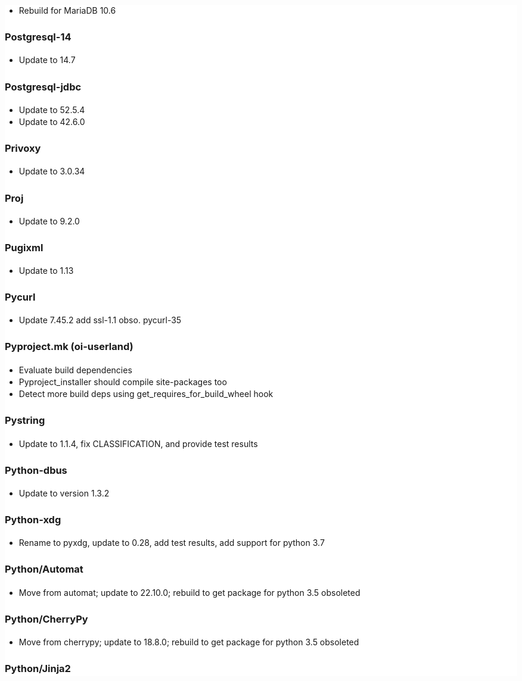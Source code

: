 - Rebuild for MariaDB 10.6

### Postgresql-14

- Update to 14.7

### Postgresql-jdbc

- Update to 52.5.4
- Update to 42.6.0

### Privoxy

- Update to 3.0.34

### Proj

- Update to 9.2.0

### Pugixml

- Update to 1.13

### Pycurl

- Update 7.45.2 add ssl-1.1 obso. pycurl-35

### Pyproject.mk (oi-userland)

- Evaluate build dependencies
- Pyproject_installer should compile site-packages too
- Detect more build deps using get_requires_for_build_wheel hook

### Pystring

- Update to 1.1.4, fix CLASSIFICATION, and provide test results

### Python-dbus

- Update to version 1.3.2

### Python-xdg

- Rename to pyxdg, update to 0.28, add test results, add support for python 3.7

### Python/Automat

- Move from automat; update to 22.10.0; rebuild to get package for python 3.5 obsoleted

### Python/CherryPy

- Move from cherrypy; update to 18.8.0; rebuild to get package for python 3.5 obsoleted

### Python/Jinja2
